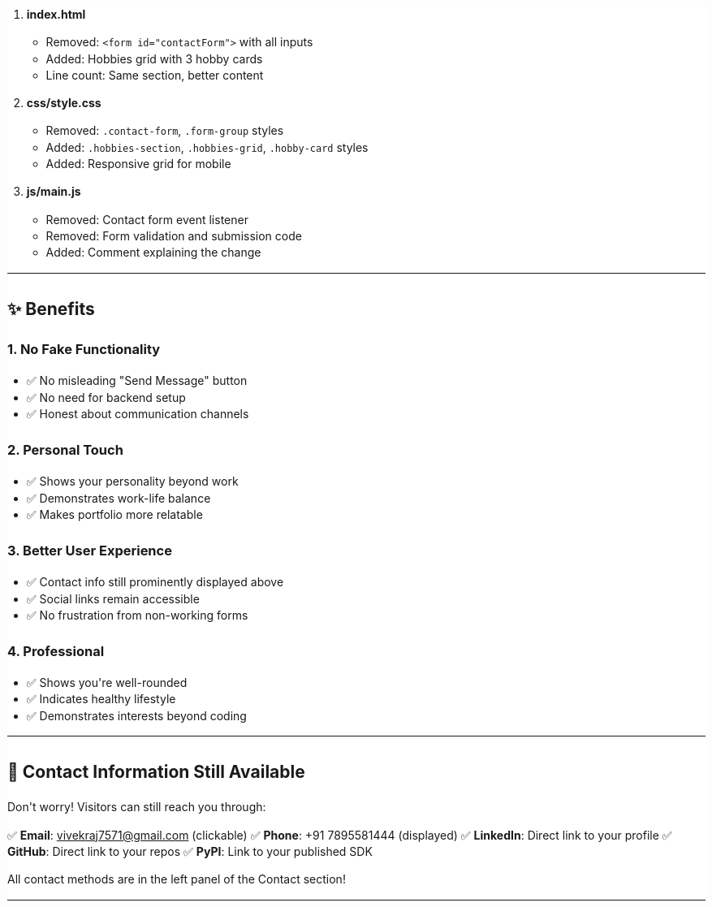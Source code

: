 1. **index.html**
   - Removed: `<form id="contactForm">` with all inputs
   - Added: Hobbies grid with 3 hobby cards
   - Line count: Same section, better content

2. **css/style.css**
   - Removed: `.contact-form`, `.form-group` styles
   - Added: `.hobbies-section`, `.hobbies-grid`, `.hobby-card` styles
   - Added: Responsive grid for mobile

3. **js/main.js**
   - Removed: Contact form event listener
   - Removed: Form validation and submission code
   - Added: Comment explaining the change

---

## ✨ Benefits

### 1. **No Fake Functionality**
- ✅ No misleading "Send Message" button
- ✅ No need for backend setup
- ✅ Honest about communication channels

### 2. **Personal Touch**
- ✅ Shows your personality beyond work
- ✅ Demonstrates work-life balance
- ✅ Makes portfolio more relatable

### 3. **Better User Experience**
- ✅ Contact info still prominently displayed above
- ✅ Social links remain accessible
- ✅ No frustration from non-working forms

### 4. **Professional**
- ✅ Shows you're well-rounded
- ✅ Indicates healthy lifestyle
- ✅ Demonstrates interests beyond coding

---

## 📧 Contact Information Still Available

Don't worry! Visitors can still reach you through:

✅ **Email**: vivekraj7571@gmail.com (clickable)
✅ **Phone**: +91 7895581444 (displayed)
✅ **LinkedIn**: Direct link to your profile
✅ **GitHub**: Direct link to your repos
✅ **PyPI**: Link to your published SDK

All contact methods are in the left panel of the Contact section!

---